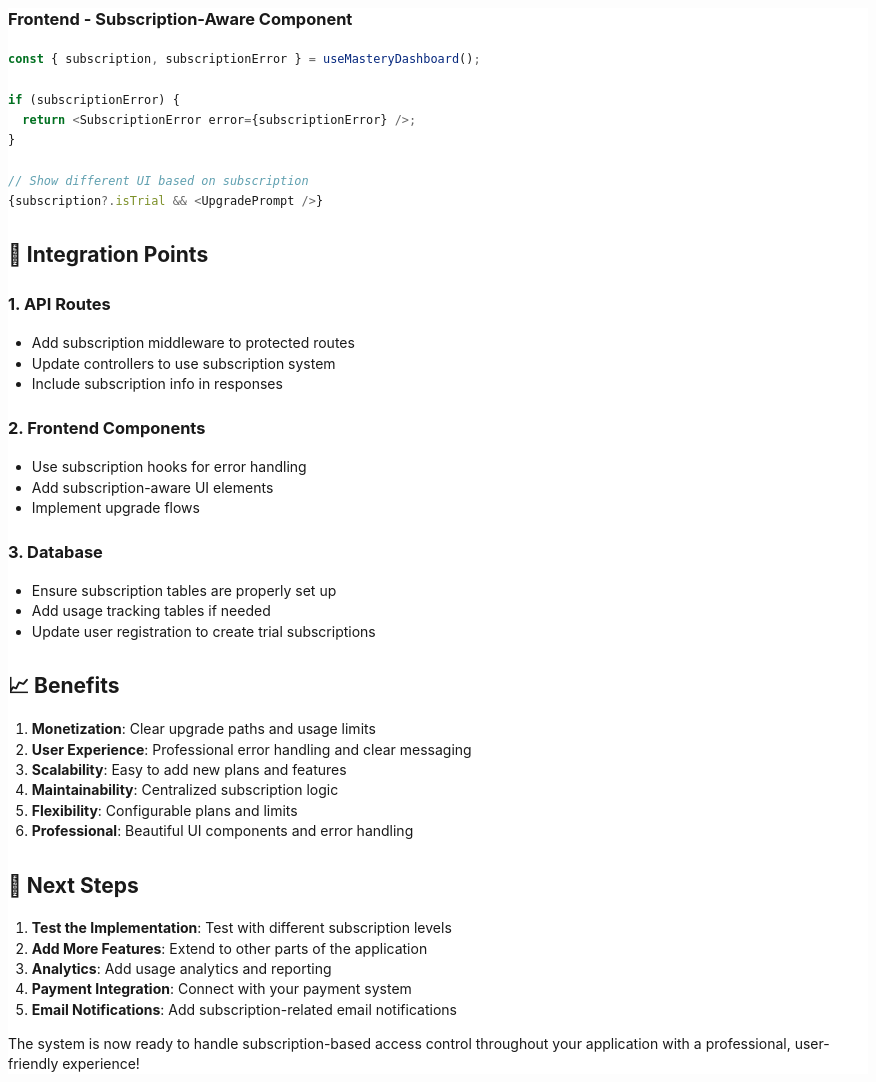 ### Frontend - Subscription-Aware Component

```typescript
const { subscription, subscriptionError } = useMasteryDashboard();

if (subscriptionError) {
  return <SubscriptionError error={subscriptionError} />;
}

// Show different UI based on subscription
{subscription?.isTrial && <UpgradePrompt />}
```

## 🔄 **Integration Points**

### 1. **API Routes**

- Add subscription middleware to protected routes
- Update controllers to use subscription system
- Include subscription info in responses

### 2. **Frontend Components**

- Use subscription hooks for error handling
- Add subscription-aware UI elements
- Implement upgrade flows

### 3. **Database**

- Ensure subscription tables are properly set up
- Add usage tracking tables if needed
- Update user registration to create trial subscriptions

## 📈 **Benefits**

1. **Monetization**: Clear upgrade paths and usage limits
2. **User Experience**: Professional error handling and clear messaging
3. **Scalability**: Easy to add new plans and features
4. **Maintainability**: Centralized subscription logic
5. **Flexibility**: Configurable plans and limits
6. **Professional**: Beautiful UI components and error handling

## 🎯 **Next Steps**

1. **Test the Implementation**: Test with different subscription levels
2. **Add More Features**: Extend to other parts of the application
3. **Analytics**: Add usage analytics and reporting
4. **Payment Integration**: Connect with your payment system
5. **Email Notifications**: Add subscription-related email notifications

The system is now ready to handle subscription-based access control throughout your application with a professional, user-friendly experience!
